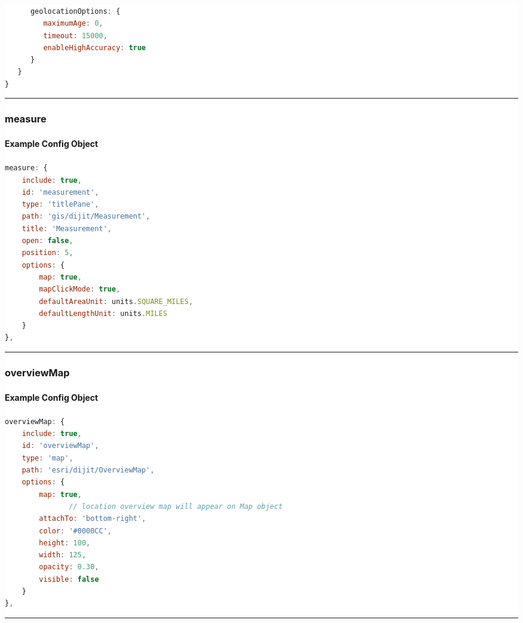 ``` javascript
      geolocationOptions: {
         maximumAge: 0,
         timeout: 15000,
         enableHighAccuracy: true
      }
   }
}
```
---
### measure
#### Example Config Object
``` javascript
measure: {
    include: true,
    id: 'measurement',
    type: 'titlePane',
    path: 'gis/dijit/Measurement',
    title: 'Measurement',
    open: false,
    position: 5,
    options: {
        map: true,
        mapClickMode: true,
        defaultAreaUnit: units.SQUARE_MILES,
        defaultLengthUnit: units.MILES
    }
},
```

---
### overviewMap
#### Example Config Object
``` javascript
overviewMap: {
    include: true,
    id: 'overviewMap',
    type: 'map',
    path: 'esri/dijit/OverviewMap',
    options: {
        map: true,
               // location overview map will appear on Map object 
        attachTo: 'bottom-right',
        color: '#0000CC',
        height: 100,
        width: 125,
        opacity: 0.30,
        visible: false
    }
},
```

---